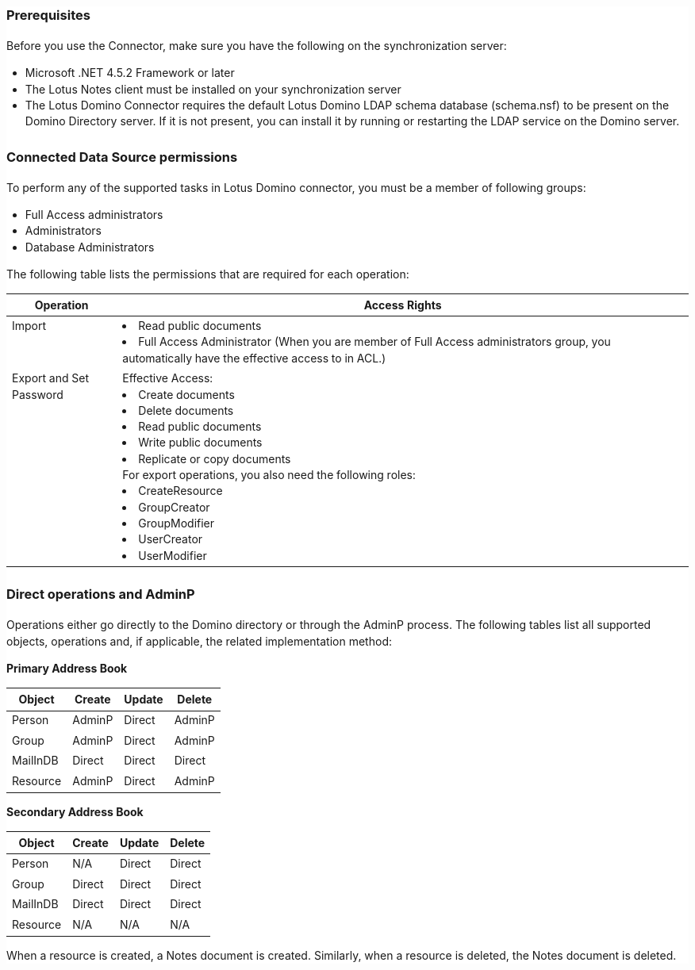 ### Prerequisites
Before you use the Connector, make sure you have the following on the synchronization server:

* Microsoft .NET 4.5.2 Framework or later
* The Lotus Notes client must be installed on your synchronization server
* The Lotus Domino Connector requires the default Lotus Domino LDAP schema database (schema.nsf) to be present on the Domino Directory server. If it is not present, you can install it by running or restarting the LDAP service on the Domino server.

### Connected Data Source permissions
To perform any of the supported tasks in Lotus Domino connector, you must be a member of following groups:

* Full Access administrators
* Administrators
* Database Administrators

The following table lists the permissions that are required for each operation:

| Operation | Access Rights |
| --- | --- |
| Import |<li>Read public documents</li><li> Full Access Administrator (When you are member of Full Access administrators group, you automatically have the effective access to in ACL.)</li> |
| Export and Set Password |Effective Access: <li>Create documents</li><li>Delete documents</li><li>Read public documents</li><li>Write public documents</li><li>Replicate or copy documents</li>For export operations, you also need the following roles: <li>CreateResource</li><li>GroupCreator</li><li>GroupModifier</li><li>UserCreator</li><li>UserModifier</li> |

### Direct operations and AdminP
Operations either go directly to the Domino directory or through the AdminP process. The following tables list all supported objects, operations and, if applicable, the related implementation method:

**Primary Address Book**

| Object | Create | Update | Delete |
| --- | --- | --- | --- |
| Person |AdminP |Direct |AdminP |
| Group |AdminP |Direct |AdminP |
| MailInDB |Direct |Direct |Direct |
| Resource |AdminP |Direct |AdminP |

**Secondary Address Book**

| Object | Create | Update | Delete |
| --- | --- | --- | --- |
| Person |N/A |Direct |Direct |
| Group |Direct |Direct |Direct |
| MailInDB |Direct |Direct |Direct |
| Resource |N/A |N/A |N/A |

When a resource is created, a Notes document is created. Similarly, when a resource is deleted, the Notes document is deleted.
